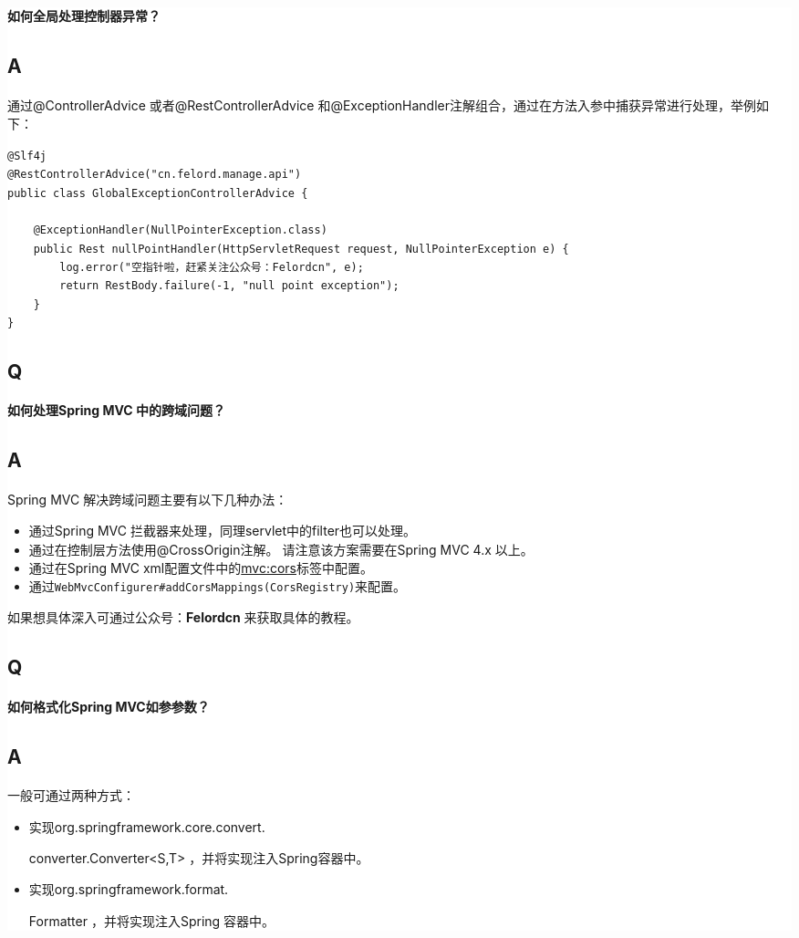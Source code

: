

**如何全局处理控制器异常？** 

## A



通过@ControllerAdvice 或者@RestControllerAdvice 和@ExceptionHandler注解组合，通过在方法入参中捕获异常进行处理，举例如下：

 

```
@Slf4j
@RestControllerAdvice("cn.felord.manage.api")
public class GlobalExceptionControllerAdvice {

    @ExceptionHandler(NullPointerException.class)
    public Rest nullPointHandler(HttpServletRequest request, NullPointerException e) {
        log.error("空指针啦，赶紧关注公众号：Felordcn", e);
        return RestBody.failure(-1, "null point exception");
    }
}
```

## Q



**如何处理Spring MVC 中的跨域问题？**

## A



Spring MVC 解决跨域问题主要有以下几种办法：

- 通过Spring MVC 拦截器来处理，同理servlet中的filter也可以处理。
- 通过在控制层方法使用@CrossOrigin注解。 请注意该方案需要在Spring MVC 4.x 以上。
- 通过在Spring MVC xml配置文件中的<mvc:cors>标签中配置。
- 通过`WebMvcConfigurer#addCorsMappings(CorsRegistry)`来配置。



如果想具体深入可通过公众号：**Felordcn** 来获取具体的教程。 

## Q



**如何格式化Spring MVC如参参数？**

## A



一般可通过两种方式：

- 实现org.springframework.core.convert.

  converter.Converter<S,T> ，并将实现注入Spring容器中。

- 实现org.springframework.format.

  Formatter<T> ，并将实现注入Spring 容器中。 